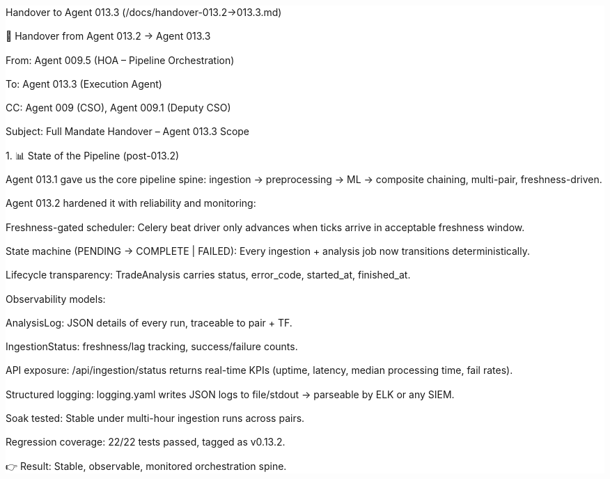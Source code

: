 Handover to Agent 013.3 (/docs/handover-013.2→013.3.md)


📝 Handover from Agent 013.2 → Agent 013.3



From: Agent 009.5 (HOA – Pipeline Orchestration)

To: Agent 013.3 (Execution Agent)

CC: Agent 009 (CSO), Agent 009.1 (Deputy CSO)

Subject: Full Mandate Handover – Agent 013.3 Scope



1\. 📊 State of the Pipeline (post-013.2)



Agent 013.1 gave us the core pipeline spine: ingestion → preprocessing → ML → composite chaining, multi-pair, freshness-driven.

Agent 013.2 hardened it with reliability and monitoring:



Freshness-gated scheduler: Celery beat driver only advances when ticks arrive in acceptable freshness window.



State machine (PENDING → COMPLETE | FAILED): Every ingestion + analysis job now transitions deterministically.



Lifecycle transparency: TradeAnalysis carries status, error\_code, started\_at, finished\_at.



Observability models:



AnalysisLog: JSON details of every run, traceable to pair + TF.



IngestionStatus: freshness/lag tracking, success/failure counts.



API exposure: /api/ingestion/status returns real-time KPIs (uptime, latency, median processing time, fail rates).



Structured logging: logging.yaml writes JSON logs to file/stdout → parseable by ELK or any SIEM.



Soak tested: Stable under multi-hour ingestion runs across pairs.



Regression coverage: 22/22 tests passed, tagged as v0.13.2.



👉 Result: Stable, observable, monitored orchestration spine.
